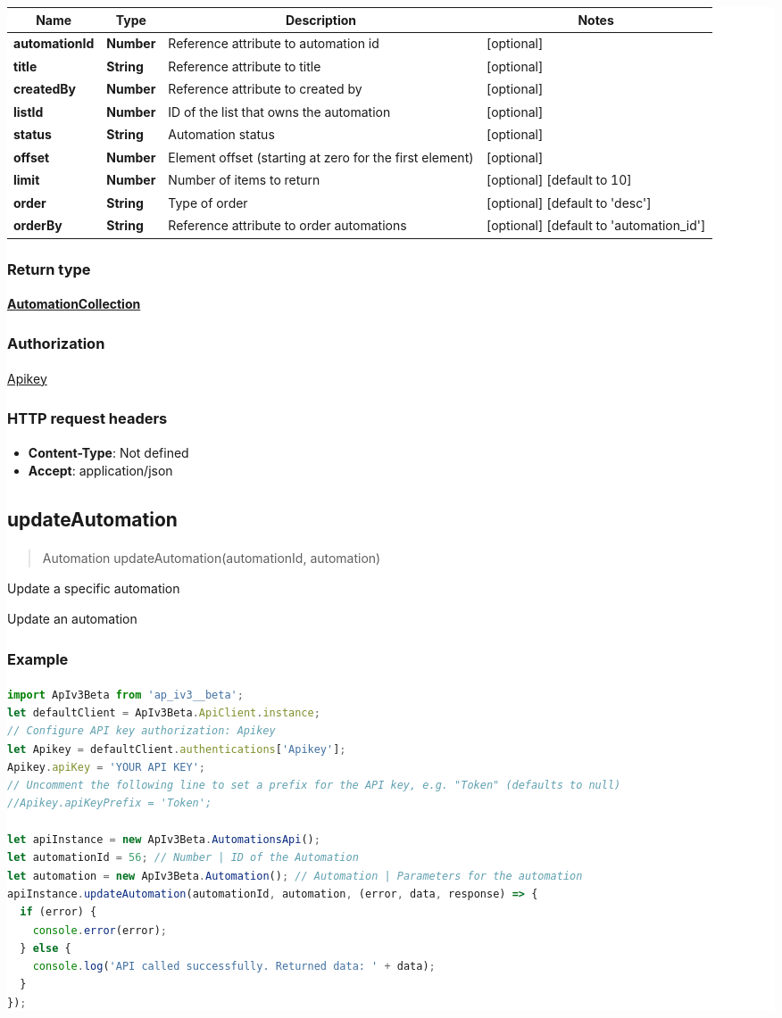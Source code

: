 Name | Type | Description  | Notes
------------- | ------------- | ------------- | -------------
 **automationId** | **Number**| Reference attribute to automation id | [optional] 
 **title** | **String**| Reference attribute to title | [optional] 
 **createdBy** | **Number**| Reference attribute to created by | [optional] 
 **listId** | **Number**| ID of the list that owns the automation | [optional] 
 **status** | **String**| Automation status | [optional] 
 **offset** | **Number**| Element offset (starting at zero for the first element) | [optional] 
 **limit** | **Number**| Number of items to return | [optional] [default to 10]
 **order** | **String**| Type of order | [optional] [default to &#39;desc&#39;]
 **orderBy** | **String**| Reference attribute to order automations | [optional] [default to &#39;automation_id&#39;]

### Return type

[**AutomationCollection**](AutomationCollection.md)

### Authorization

[Apikey](../README.md#Apikey)

### HTTP request headers

- **Content-Type**: Not defined
- **Accept**: application/json


## updateAutomation

> Automation updateAutomation(automationId, automation)

Update a specific automation

Update an automation

### Example

```javascript
import ApIv3Beta from 'ap_iv3__beta';
let defaultClient = ApIv3Beta.ApiClient.instance;
// Configure API key authorization: Apikey
let Apikey = defaultClient.authentications['Apikey'];
Apikey.apiKey = 'YOUR API KEY';
// Uncomment the following line to set a prefix for the API key, e.g. "Token" (defaults to null)
//Apikey.apiKeyPrefix = 'Token';

let apiInstance = new ApIv3Beta.AutomationsApi();
let automationId = 56; // Number | ID of the Automation
let automation = new ApIv3Beta.Automation(); // Automation | Parameters for the automation
apiInstance.updateAutomation(automationId, automation, (error, data, response) => {
  if (error) {
    console.error(error);
  } else {
    console.log('API called successfully. Returned data: ' + data);
  }
});
```

